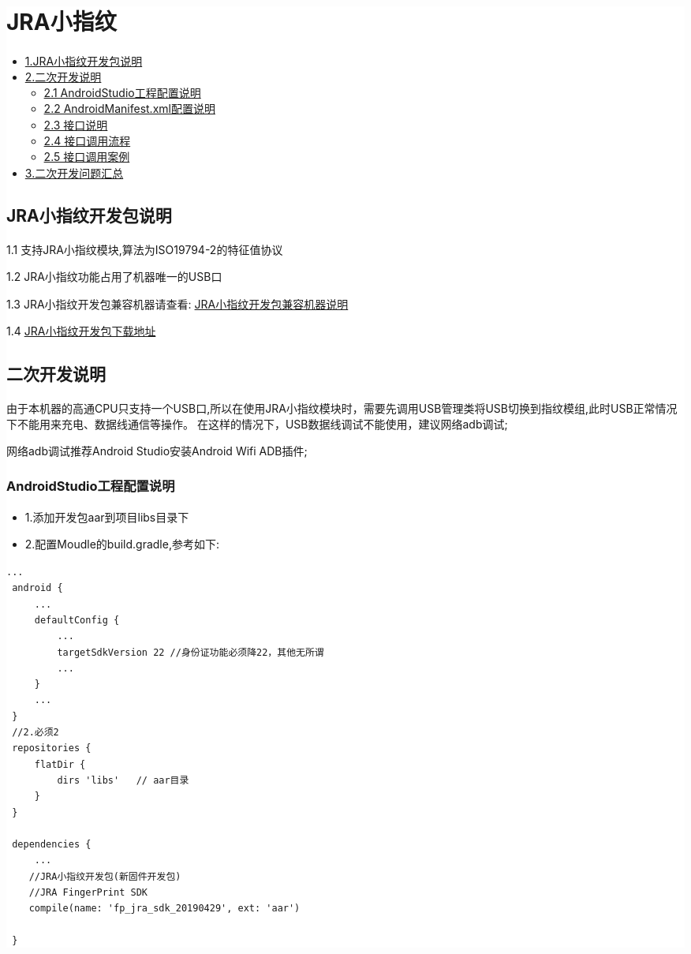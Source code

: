 # JRA小指纹


* [1.JRA小指纹开发包说明](#JRA小指纹开发包说明)
* [2.二次开发说明](#二次开发说明)
  * [2.1 AndroidStudio工程配置说明](#AndroidStudio工程配置说明)
  * [2.2 AndroidManifest.xml配置说明](#AndroidManifest配置说明)
  * [2.3 接口说明](#接口说明)
  * [2.4 接口调用流程](#接口调用流程)
  * [2.5 接口调用案例](#接口调用案例)
* [3.二次开发问题汇总](#二次开发问题汇总)

## JRA小指纹开发包说明

  1.1 支持JRA小指纹模块,算法为ISO19794-2的特征值协议
  
  1.2 JRA小指纹功能占用了机器唯一的USB口
  
  1.3 JRA小指纹开发包兼容机器请查看: [JRA小指纹开发包兼容机器说明](https://github.com/CoreWise/CWDemo#user-content-zh)
  
  1.4 [JRA小指纹开发包下载地址](https://github.com/CoreWise/CWDemo#user-content-zh)

## 二次开发说明

  由于本机器的高通CPU只支持一个USB口,所以在使用JRA小指纹模块时，需要先调用USB管理类将USB切换到指纹模组,此时USB正常情况下不能用来充电、数据线通信等操作。
  在这样的情况下，USB数据线调试不能使用，建议网络adb调试;

  网络adb调试推荐Android Studio安装Android Wifi ADB插件;

### AndroidStudio工程配置说明

- 1.添加开发包aar到项目libs目录下

- 2.配置Moudle的build.gradle,参考如下:


```
...
 android {
     ...
     defaultConfig {
         ...
         targetSdkVersion 22 //身份证功能必须降22，其他无所谓
         ...
     }
     ...
 }
 //2.必须2
 repositories {
     flatDir {
         dirs 'libs'   // aar目录
     }
 }

 dependencies {
     ...
    //JRA小指纹开发包(新固件开发包)
    //JRA FingerPrint SDK
    compile(name: 'fp_jra_sdk_20190429', ext: 'aar')

 }

```
